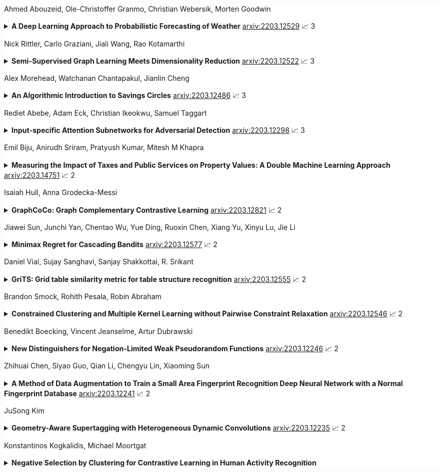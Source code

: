 <p>Ahmed Abouzeid, Ole-Christoffer Granmo, Christian Webersik, Morten Goodwin</p></summary></details>

<details><summary><b>A Deep Learning Approach to Probabilistic Forecasting of Weather</b>
<a href="https://arxiv.org/abs/2203.12529">arxiv:2203.12529</a>
&#x1F4C8; 3 <br>
<p>Nick Rittler, Carlo Graziani, Jiali Wang, Rao Kotamarthi</p></summary></details>

<details><summary><b>Semi-Supervised Graph Learning Meets Dimensionality Reduction</b>
<a href="https://arxiv.org/abs/2203.12522">arxiv:2203.12522</a>
&#x1F4C8; 3 <br>
<p>Alex Morehead, Watchanan Chantapakul, Jianlin Cheng</p></summary></details>

<details><summary><b>An Algorithmic Introduction to Savings Circles</b>
<a href="https://arxiv.org/abs/2203.12486">arxiv:2203.12486</a>
&#x1F4C8; 3 <br>
<p>Rediet Abebe, Adam Eck, Christian Ikeokwu, Samuel Taggart</p></summary></details>

<details><summary><b>Input-specific Attention Subnetworks for Adversarial Detection</b>
<a href="https://arxiv.org/abs/2203.12298">arxiv:2203.12298</a>
&#x1F4C8; 3 <br>
<p>Emil Biju, Anirudh Sriram, Pratyush Kumar, Mitesh M Khapra</p></summary></details>

<details><summary><b>Measuring the Impact of Taxes and Public Services on Property Values: A Double Machine Learning Approach</b>
<a href="https://arxiv.org/abs/2203.14751">arxiv:2203.14751</a>
&#x1F4C8; 2 <br>
<p>Isaiah Hull, Anna Grodecka-Messi</p></summary></details>

<details><summary><b>GraphCoCo: Graph Complementary Contrastive Learning</b>
<a href="https://arxiv.org/abs/2203.12821">arxiv:2203.12821</a>
&#x1F4C8; 2 <br>
<p>Jiawei Sun, Junchi Yan, Chentao Wu, Yue Ding, Ruoxin Chen, Xiang Yu, Xinyu Lu, Jie Li</p></summary></details>

<details><summary><b>Minimax Regret for Cascading Bandits</b>
<a href="https://arxiv.org/abs/2203.12577">arxiv:2203.12577</a>
&#x1F4C8; 2 <br>
<p>Daniel Vial, Sujay Sanghavi, Sanjay Shakkottai, R. Srikant</p></summary></details>

<details><summary><b>GriTS: Grid table similarity metric for table structure recognition</b>
<a href="https://arxiv.org/abs/2203.12555">arxiv:2203.12555</a>
&#x1F4C8; 2 <br>
<p>Brandon Smock, Rohith Pesala, Robin Abraham</p></summary></details>

<details><summary><b>Constrained Clustering and Multiple Kernel Learning without Pairwise Constraint Relaxation</b>
<a href="https://arxiv.org/abs/2203.12546">arxiv:2203.12546</a>
&#x1F4C8; 2 <br>
<p>Benedikt Boecking, Vincent Jeanselme, Artur Dubrawski</p></summary></details>

<details><summary><b>New Distinguishers for Negation-Limited Weak Pseudorandom Functions</b>
<a href="https://arxiv.org/abs/2203.12246">arxiv:2203.12246</a>
&#x1F4C8; 2 <br>
<p>Zhihuai Chen, Siyao Guo, Qian Li, Chengyu Lin, Xiaoming Sun</p></summary></details>

<details><summary><b>A Method of Data Augmentation to Train a Small Area Fingerprint Recognition Deep Neural Network with a Normal Fingerprint Database</b>
<a href="https://arxiv.org/abs/2203.12241">arxiv:2203.12241</a>
&#x1F4C8; 2 <br>
<p>JuSong Kim</p></summary></details>

<details><summary><b>Geometry-Aware Supertagging with Heterogeneous Dynamic Convolutions</b>
<a href="https://arxiv.org/abs/2203.12235">arxiv:2203.12235</a>
&#x1F4C8; 2 <br>
<p>Konstantinos Kogkalidis, Michael Moortgat</p></summary></details>

<details><summary><b>Negative Selection by Clustering for Contrastive Learning in Human Activity Recognition</b>